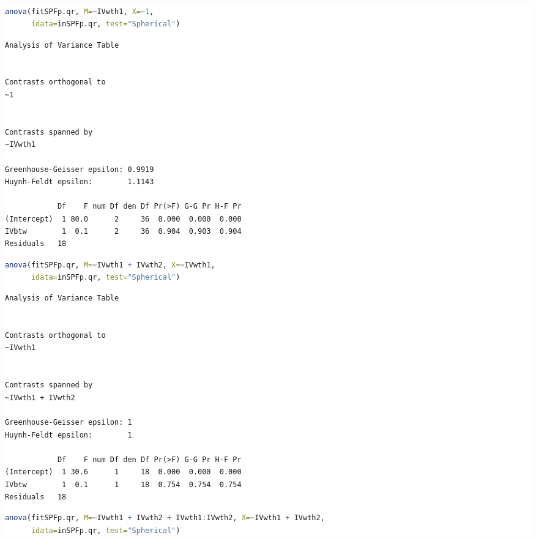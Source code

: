 ```r
anova(fitSPFp.qr, M=~IVwth1, X=~1,
      idata=inSPFp.qr, test="Spherical")
```

```
Analysis of Variance Table


Contrasts orthogonal to
~1


Contrasts spanned by
~IVwth1

Greenhouse-Geisser epsilon: 0.9919
Huynh-Feldt epsilon:        1.1143

            Df    F num Df den Df Pr(>F) G-G Pr H-F Pr
(Intercept)  1 80.0      2     36  0.000  0.000  0.000
IVbtw        1  0.1      2     36  0.904  0.903  0.904
Residuals   18                                        
```

```r
anova(fitSPFp.qr, M=~IVwth1 + IVwth2, X=~IVwth1,
      idata=inSPFp.qr, test="Spherical")
```

```
Analysis of Variance Table


Contrasts orthogonal to
~IVwth1


Contrasts spanned by
~IVwth1 + IVwth2

Greenhouse-Geisser epsilon: 1
Huynh-Feldt epsilon:        1

            Df    F num Df den Df Pr(>F) G-G Pr H-F Pr
(Intercept)  1 30.6      1     18  0.000  0.000  0.000
IVbtw        1  0.1      1     18  0.754  0.754  0.754
Residuals   18                                        
```

```r
anova(fitSPFp.qr, M=~IVwth1 + IVwth2 + IVwth1:IVwth2, X=~IVwth1 + IVwth2,
      idata=inSPFp.qr, test="Spherical")
```
